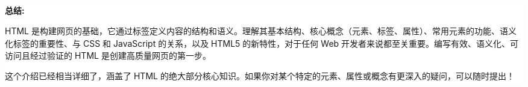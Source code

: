 **总结:**

HTML 是构建网页的基础，它通过标签定义内容的结构和语义。理解其基本结构、核心概念（元素、标签、属性）、常用元素的功能、语义化标签的重要性、与 CSS 和 JavaScript 的关系，以及 HTML5 的新特性，对于任何 Web 开发者来说都至关重要。编写有效、语义化、可访问且经过验证的 HTML 是创建高质量网页的第一步。

这个介绍已经相当详细了，涵盖了 HTML 的绝大部分核心知识。如果你对某个特定的元素、属性或概念有更深入的疑问，可以随时提出！
